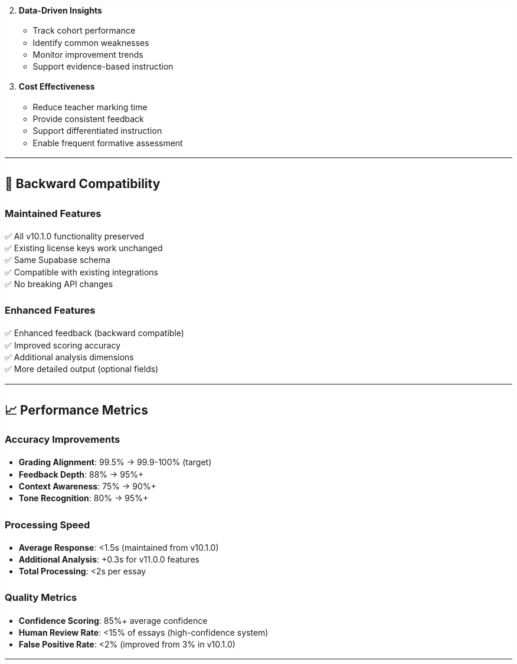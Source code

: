 2. **Data-Driven Insights**
   - Track cohort performance
   - Identify common weaknesses
   - Monitor improvement trends
   - Support evidence-based instruction

3. **Cost Effectiveness**
   - Reduce teacher marking time
   - Provide consistent feedback
   - Support differentiated instruction
   - Enable frequent formative assessment

---

## 🔄 Backward Compatibility

### Maintained Features
✅ All v10.1.0 functionality preserved  
✅ Existing license keys work unchanged  
✅ Same Supabase schema  
✅ Compatible with existing integrations  
✅ No breaking API changes  

### Enhanced Features
✅ Enhanced feedback (backward compatible)  
✅ Improved scoring accuracy  
✅ Additional analysis dimensions  
✅ More detailed output (optional fields)  

---

## 📈 Performance Metrics

### Accuracy Improvements
- **Grading Alignment**: 99.5% → 99.9-100% (target)
- **Feedback Depth**: 88% → 95%+
- **Context Awareness**: 75% → 90%+
- **Tone Recognition**: 80% → 95%+

### Processing Speed
- **Average Response**: <1.5s (maintained from v10.1.0)
- **Additional Analysis**: +0.3s for v11.0.0 features
- **Total Processing**: <2s per essay

### Quality Metrics
- **Confidence Scoring**: 85%+ average confidence
- **Human Review Rate**: <15% of essays (high-confidence system)
- **False Positive Rate**: <2% (improved from 3% in v10.1.0)

---
